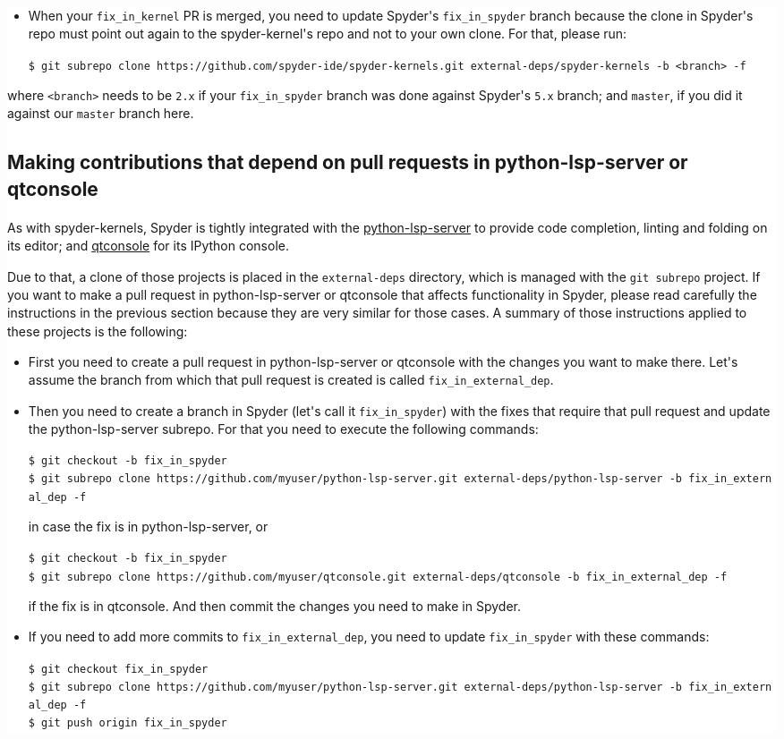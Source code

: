 * When your `fix_in_kernel` PR is merged, you need to update Spyder's `fix_in_spyder` branch because the clone in Spyder's repo must point out again to the spyder-kernel's repo and not to your own clone. For that, please run:

    ```
    $ git subrepo clone https://github.com/spyder-ide/spyder-kernels.git external-deps/spyder-kernels -b <branch> -f
    ```

where `<branch>` needs to be `2.x` if your `fix_in_spyder` branch was done against Spyder's `5.x` branch; and `master`, if you did it against our `master` branch here.


## Making contributions that depend on pull requests in python-lsp-server or qtconsole

As with spyder-kernels, Spyder is tightly integrated with the [python-lsp-server](https://github.com/python-lsp/python-lsp-server) to provide code completion, linting and folding on its editor; and [qtconsole](https://github.com/jupyter/qtconsole) for its IPython console.

Due to that, a clone of those projects is placed in the `external-deps` directory, which is managed with the `git subrepo` project. If you want to make a pull request in python-lsp-server or qtconsole that affects functionality in Spyder, please read carefully the instructions in the previous section because they are very similar for those cases. A summary of those instructions applied to these projects is the following:

* First you need to create a pull request in python-lsp-server or qtconsole with the changes you want to make there. Let's assume the branch from which that pull request is created is called `fix_in_external_dep`.

* Then you need to create a branch in Spyder (let's call it `fix_in_spyder`) with the fixes that require that pull request and update the python-lsp-server subrepo. For that you need to execute the following commands:

    ```
    $ git checkout -b fix_in_spyder
    $ git subrepo clone https://github.com/myuser/python-lsp-server.git external-deps/python-lsp-server -b fix_in_external_dep -f
    ```

    in case the fix is in python-lsp-server, or

    ```
    $ git checkout -b fix_in_spyder
    $ git subrepo clone https://github.com/myuser/qtconsole.git external-deps/qtconsole -b fix_in_external_dep -f
    ```

    if the fix is in qtconsole. And then commit the changes you need to make in Spyder.

* If you need to add more commits to `fix_in_external_dep`, you need to update `fix_in_spyder` with these commands:

    ```
    $ git checkout fix_in_spyder
    $ git subrepo clone https://github.com/myuser/python-lsp-server.git external-deps/python-lsp-server -b fix_in_external_dep -f
    $ git push origin fix_in_spyder
    ```
